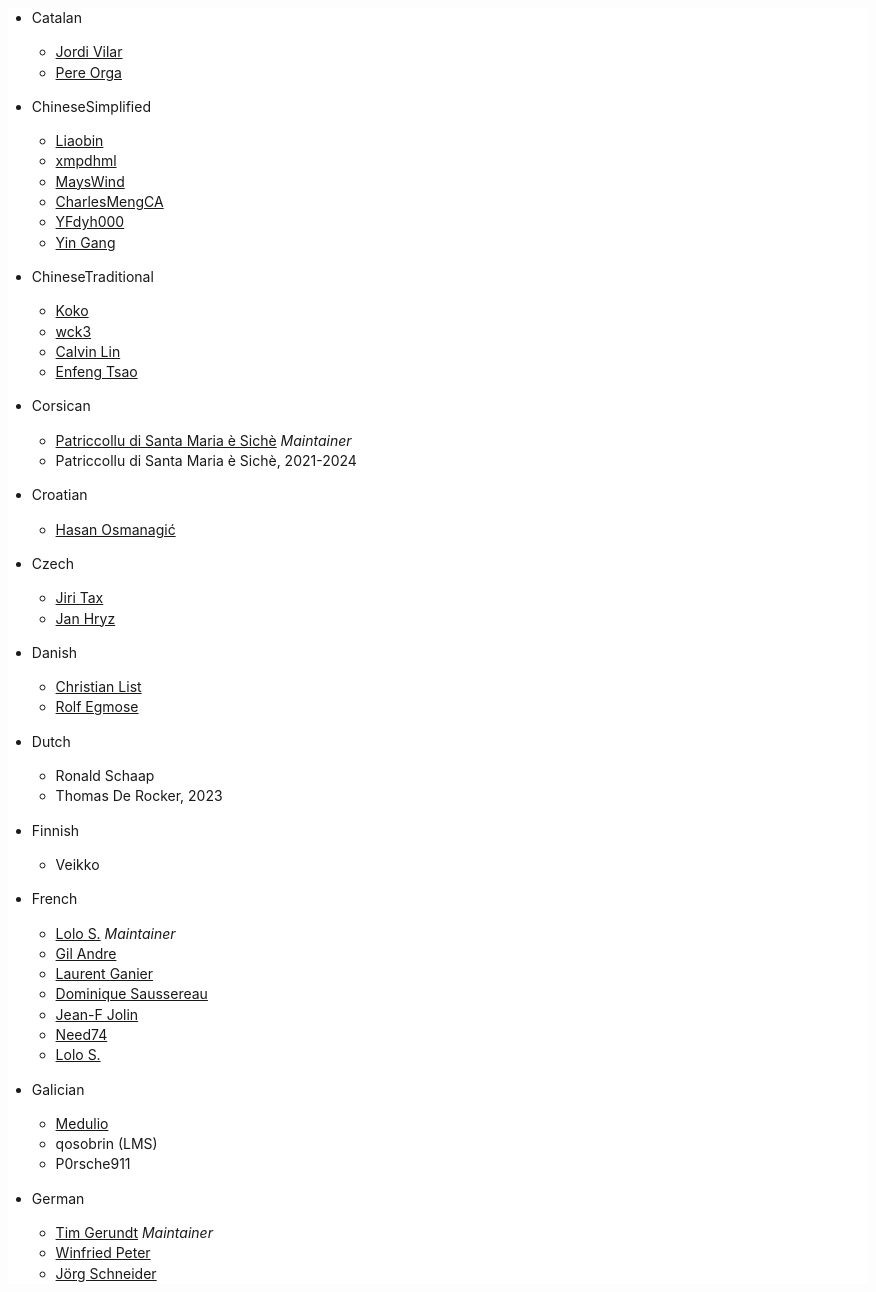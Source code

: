  * Catalan
   - [Jordi Vilar](mailto:jvilar%20at%20users.sourceforge.net)
   - [Pere Orga](mailto:pere%20at%20orga.cat)

 * ChineseSimplified
   - [Liaobin](mailto:liaobin%20at%20jite.%20net)
   - [xmpdhml](mailto:xmpdhml%20at%20users.sourceforge.net)
   - [MaysWind](mailto:i%20at%20mayswind.net)
   - [CharlesMengCA](mailto:CharlesMeng%20at%20outlook.com)
   - [YFdyh000](mailto:yfdyh000%20at%20gmail.com)
   - [Yin Gang](mailto:zenith.yin%20at%20gmail.com)

 * ChineseTraditional
   - [Koko](mailto:kokokoko%20at%20giga.net.tw)
   - [wck3](mailto:wck3171%20at%20pchome.com.tw)
   - [Calvin Lin](mailto:ylin77%20at%20gmail.com)
   - [Enfeng Tsao](mailto:admin%20at%20siderealart.me)

 * Corsican
   - [Patriccollu di Santa Maria è Sichè](mailto:patriccollu%20at%20gmail.com) *Maintainer*
   - Patriccollu di Santa Maria è Sichè, 2021-2024

 * Croatian
   - [Hasan Osmanagić](mailto:hasan.osmanagic%20at%20public.carnet.hr)

 * Czech
   - [Jiri Tax](mailto:jt%20at%20taxoft.cz)
   - [Jan Hryz](mailto:janhryz%20at%20users.sourceforge.net)

 * Danish
   - [Christian List](mailto:list1974%20at%20hotmail.com)
   - [Rolf Egmose](mailto:R.Egmose%20at%20gmail.com)

 * Dutch
   - Ronald Schaap
   - Thomas De Rocker, 2023

 * Finnish
   - Veikko

 * French
   - [Lolo S.](mailto:slolo2000%20at%20hotmail.com) *Maintainer*
   - [Gil Andre](mailto:gil_andre%20at%20compuserve.com)
   - [Laurent Ganier](mailto:ccganier%20at%20club-internet.fr)
   - [Dominique Saussereau](mailto:redguff%20at%20users.sourceforge.net)
   - [Jean-F Jolin](mailto:jean-f-j%20at%20users.sourceforge.net)
   - [Need74](mailto:need74%20at%20free.fr)
   - [Lolo S.](mailto:slolo2000%20at%20hotmail.com)

 * Galician
   - [Medulio](mailto:medulio%20at%20ciberirmandade.org)
   - qosobrin (LMS)
   - P0rsche911

 * German
   - [Tim Gerundt](mailto:tim%20at%20gerundt.de) *Maintainer*
   - [Winfried Peter](mailto:winfried.peter%20at%20omicron.at)
   - [Jörg Schneider](mailto:tonda%20at%20users.sourceforge.net)
